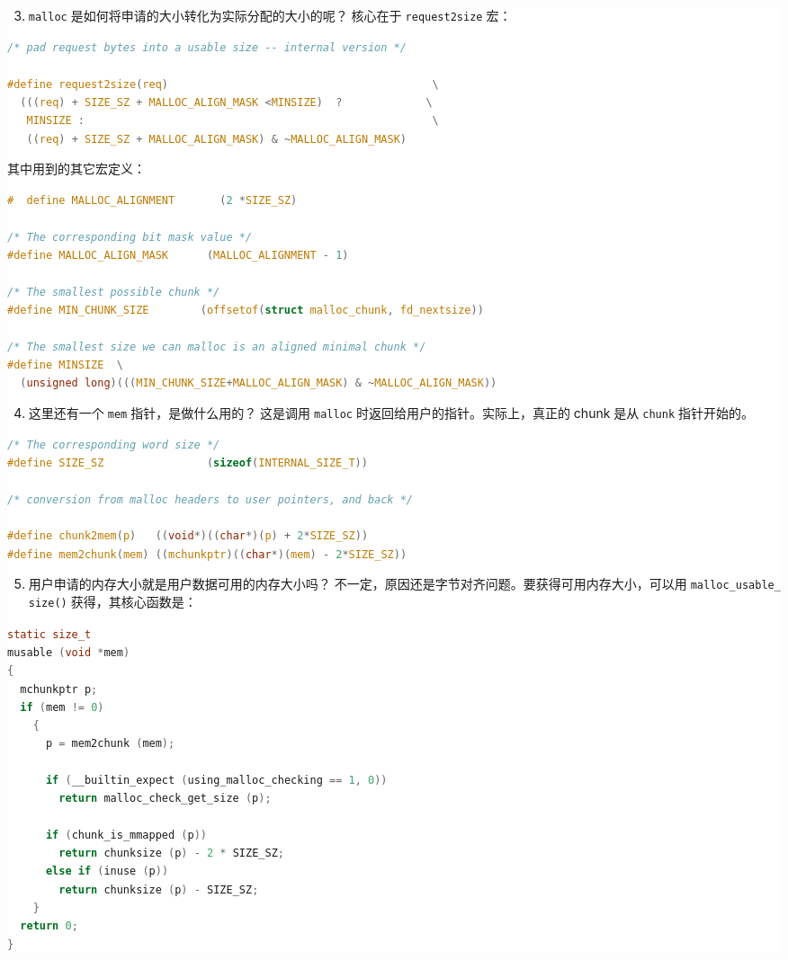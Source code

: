 3. `malloc` 是如何将申请的大小转化为实际分配的大小的呢？
   核心在于 `request2size` 宏：

```c
/* pad request bytes into a usable size -- internal version */

#define request2size(req)                                         \
  (((req) + SIZE_SZ + MALLOC_ALIGN_MASK <MINSIZE)  ?             \
   MINSIZE :                                                      \
   ((req) + SIZE_SZ + MALLOC_ALIGN_MASK) & ~MALLOC_ALIGN_MASK)
```

其中用到的其它宏定义：

```c
#  define MALLOC_ALIGNMENT       (2 *SIZE_SZ)

/* The corresponding bit mask value */
#define MALLOC_ALIGN_MASK      (MALLOC_ALIGNMENT - 1)

/* The smallest possible chunk */
#define MIN_CHUNK_SIZE        (offsetof(struct malloc_chunk, fd_nextsize))

/* The smallest size we can malloc is an aligned minimal chunk */
#define MINSIZE  \
  (unsigned long)(((MIN_CHUNK_SIZE+MALLOC_ALIGN_MASK) & ~MALLOC_ALIGN_MASK))
```

4. 这里还有一个 `mem` 指针，是做什么用的？
   这是调用 `malloc` 时返回给用户的指针。实际上，真正的 chunk 是从 `chunk` 指针开始的。

```c
/* The corresponding word size */
#define SIZE_SZ                (sizeof(INTERNAL_SIZE_T))

/* conversion from malloc headers to user pointers, and back */

#define chunk2mem(p)   ((void*)((char*)(p) + 2*SIZE_SZ))
#define mem2chunk(mem) ((mchunkptr)((char*)(mem) - 2*SIZE_SZ))
```

5. 用户申请的内存大小就是用户数据可用的内存大小吗？
   不一定，原因还是字节对齐问题。要获得可用内存大小，可以用 `malloc_usable_size()` 获得，其核心函数是：

```c
static size_t
musable (void *mem)
{
  mchunkptr p;
  if (mem != 0)
    {
      p = mem2chunk (mem);

      if (__builtin_expect (using_malloc_checking == 1, 0))
        return malloc_check_get_size (p);

      if (chunk_is_mmapped (p))
        return chunksize (p) - 2 * SIZE_SZ;
      else if (inuse (p))
        return chunksize (p) - SIZE_SZ;
    }
  return 0;
}
```
